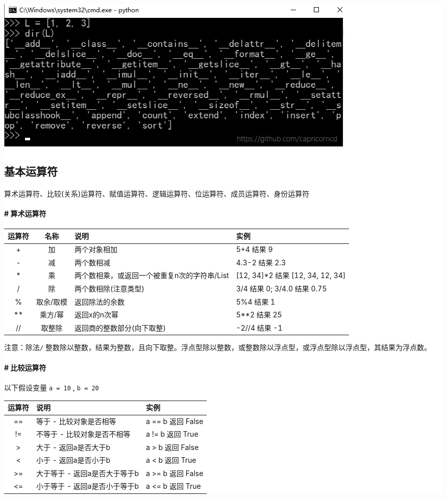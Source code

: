 ![Python List方法](img/002/4-list-methods.png)

## 基本运算符

算术运算符、比较(关系)运算符、赋值运算符、逻辑运算符、位运算符、成员运算符、身份运算符

#### # 算术运算符

| 运算符 | 名称| 说明 | 实例 |
| :--: | :--: | :-- | :-- |
| + | 加 | 两个对象相加 | 5+4 结果 9|
| - | 减 | 两个数相减 | 4.3-2 结果 2.3|
| * | 乘 | 两个数相乘，或返回一个被重复n次的字符串/List | [12, 34]*2 结果 [12, 34, 12, 34]|
| / | 除 | 两个数相除(注意类型) | 3/4 结果 0; 3/4.0 结果 0.75|
| % | 取余/取模 | 返回除法的余数 | 5%4 结果 1|
| ** | 乘方/幂 | 返回x的n次幂 | 5**2 结果 25|
| // | 取整除 | 返回商的整数部分(向下取整) | -2//4 结果 -1|

注意：除法`/` 整数除以整数，结果为整数，且向下取整。浮点型除以整数，或整数除以浮点型，或浮点型除以浮点型，其结果为浮点数。

#### # 比较运算符

以下假设变量 `a = 10` , `b = 20`

| 运算符 | 说明 | 实例 |
| :--: | :-- | :-- |
| == | 等于 - 比较对象是否相等 | a == b 返回 False |
| != | 不等于 - 比较对象是否不相等 | a != b 返回 True |
| > | 大于 - 返回a是否大于b | a > b 返回 False |
| < | 小于 - 返回a是否小于b | a < b 返回 True |
| >= | 大于等于 - 返回a是否大于等于b | a >= b 返回 False |
| <= | 小于等于 - 返回a是否小于等于b | a <= b 返回 True |
